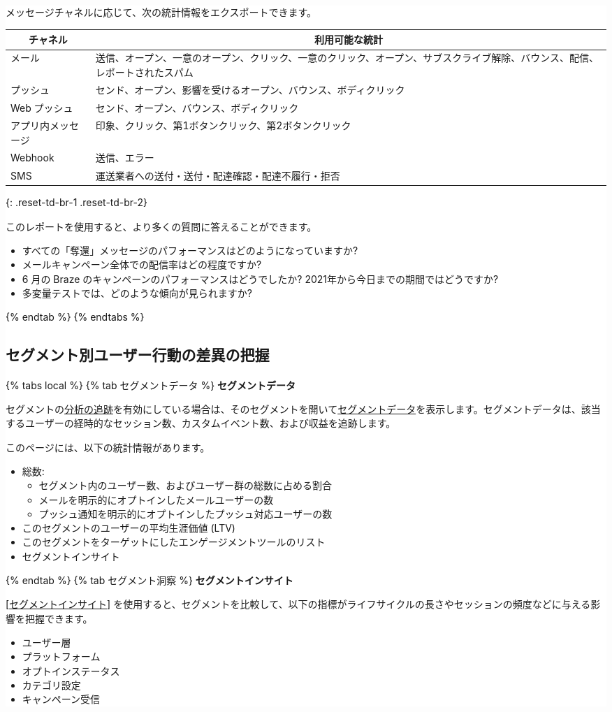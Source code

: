メッセージチャネルに応じて、次の統計情報をエクスポートできます。

| チャネル| 利用可能な統計|
| ------| --------------|
| メール | 送信、オープン、一意のオープン、クリック、一意のクリック、オープン、サブスクライブ解除、バウンス、配信、レポートされたスパム |
| プッシュ  | センド、オープン、影響を受けるオープン、バウンス、ボディクリック |
| Web プッシュ | センド、オープン、バウンス、ボディクリック |
| アプリ内メッセージ | 印象、クリック、第1ボタンクリック、第2ボタンクリック |
| Webhook  |  送信、エラー |
| SMS | 運送業者への送付・送付・配達確認・配達不履行・拒否 |
{: .reset-td-br-1 .reset-td-br-2}

このレポートを使用すると、より多くの質問に答えることができます。

- すべての「奪還」メッセージのパフォーマンスはどのようになっていますか?
- メールキャンペーン全体での配信率はどの程度ですか?
- 6 月の Braze のキャンペーンのパフォーマンスはどうでしたか? 2021年から今日までの期間ではどうですか?
- 多変量テストでは、どのような傾向が見られますか?

{% endtab %}
{% endtabs %}

## セグメント別ユーザー行動の差異の把握

{% tabs local %}
{% tab セグメントデータ %}
**セグメントデータ**

セグメントの[分析の追跡]({{site.baseurl}}/user_guide/data_and_analytics/tracking/segment_analytics_tracking/)を有効にしている場合は、そのセグメントを開いて[セグメントデータ]({{site.baseurl}}/user_guide/data_and_analytics/reporting/viewing_and_understanding_segment_data/)を表示します。セグメントデータは、該当するユーザーの経時的なセッション数、カスタムイベント数、および収益を追跡します。

このページには、以下の統計情報があります。

- 総数:
  - セグメント内のユーザー数、およびユーザー群の総数に占める割合
  - メールを明示的にオプトインしたメールユーザーの数
  - プッシュ通知を明示的にオプトインしたプッシュ対応ユーザーの数
- このセグメントのユーザーの平均生涯価値 (LTV)
- このセグメントをターゲットにしたエンゲージメントツールのリスト
- セグメントインサイト

{% endtab %}
{% tab セグメント洞察 %}
**セグメントインサイト**

\[[セグメントインサイト]({{site.baseurl}}/user_guide/engagement_tools/segments/segment_insights/)] を使用すると、セグメントを比較して、以下の指標がライフサイクルの長さやセッションの頻度などに与える影響を把握できます。

- ユーザー層
- プラットフォーム
- オプトインステータス
- カテゴリ設定
- キャンペーン受信

